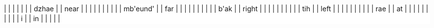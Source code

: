 |  |
|  |
|  |
| dzhae |
| near |
|  |
|  |
|  |
|  |
| mb'eund' |
| far |
|  |
|  |
|  |
|  |
| b'ak |
| right |
|  |
|  |
|  |
|  |
| tih |
| left |
|  |
|  |
|  |
|  |
| rae |
| at |
|  |
|  |
|  |
|  |
| i |
| in |
|  |
|  |